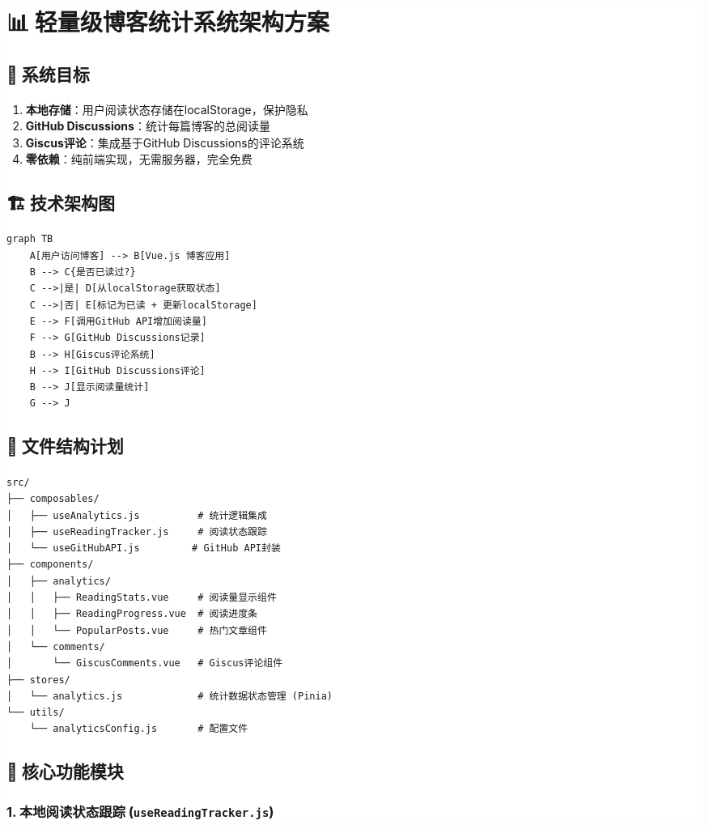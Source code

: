 # 📊 轻量级博客统计系统架构方案

## 🎯 系统目标

1. **本地存储**：用户阅读状态存储在localStorage，保护隐私
2. **GitHub Discussions**：统计每篇博客的总阅读量
3. **Giscus评论**：集成基于GitHub Discussions的评论系统
4. **零依赖**：纯前端实现，无需服务器，完全免费

## 🏗️ 技术架构图

```mermaid
graph TB
    A[用户访问博客] --> B[Vue.js 博客应用]
    B --> C{是否已读过?}
    C -->|是| D[从localStorage获取状态]
    C -->|否| E[标记为已读 + 更新localStorage]
    E --> F[调用GitHub API增加阅读量]
    F --> G[GitHub Discussions记录]
    B --> H[Giscus评论系统]
    H --> I[GitHub Discussions评论]
    B --> J[显示阅读量统计]
    G --> J
```

## 📁 文件结构计划

```
src/
├── composables/
│   ├── useAnalytics.js          # 统计逻辑集成
│   ├── useReadingTracker.js     # 阅读状态跟踪
│   └── useGitHubAPI.js         # GitHub API封装
├── components/
│   ├── analytics/
│   │   ├── ReadingStats.vue     # 阅读量显示组件
│   │   ├── ReadingProgress.vue  # 阅读进度条
│   │   └── PopularPosts.vue     # 热门文章组件
│   └── comments/
│       └── GiscusComments.vue   # Giscus评论组件
├── stores/
│   └── analytics.js             # 统计数据状态管理 (Pinia)
└── utils/
    └── analyticsConfig.js       # 配置文件
```

## 🔧 核心功能模块

### 1. 本地阅读状态跟踪 (`useReadingTracker.js`)
